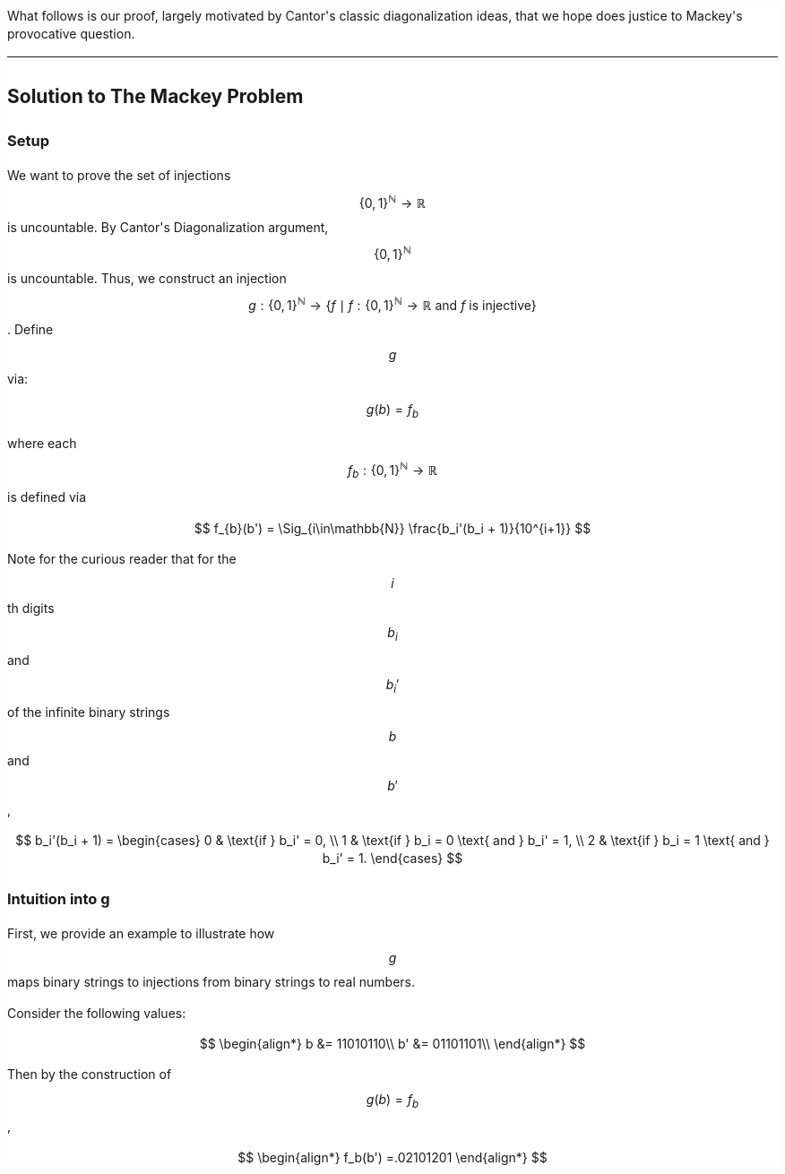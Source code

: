 What follows is our proof, largely motivated by Cantor's classic diagonalization ideas, that we hope does justice to Mackey's provocative question.

---

## Solution to The Mackey Problem
### Setup
We want to prove the set of injections $$\{0,1\}^{\mathbb{N}} \rightarrow \mathbb{R}$$ is uncountable. By Cantor's Diagonalization argument, $$\{0,1\}^{\mathbb{N}}$$ is uncountable. Thus, we construct an injection $$g:\{0,1\}^{\mathbb{N}} \rightarrow \{f \mid f: \{0,1\}^{\mathbb{N}} \rightarrow \mathbb{R} \text{ and } f \text{ is injective}\}$$. Define $$g$$ via:

$$
g(b) = f_{b}
$$

where each $$f_b: \{0,1\}^{\mathbb{N}} \rightarrow \mathbb{R}$$ is defined via

$$
f_{b}(b') = \Sig_{i\in\mathbb{N}} \frac{b_i'(b_i + 1)}{10^{i+1}}
$$

Note for the curious reader that for the $$i$$th digits $$b_i$$ and $$b_i'$$ of the infinite binary strings $$b$$ and $$b'$$,

$$
b_i'(b_i + 1) =
\begin{cases} 
0 & \text{if } b_i' = 0, \\
1 & \text{if } b_i = 0 \text{ and } b_i' = 1, \\
2 & \text{if } b_i = 1 \text{ and } b_i' = 1.
\end{cases}
$$

### Intuition into g

First, we provide an example to illustrate how $$g$$ maps binary strings to injections from binary strings to real numbers.

Consider the following values:

$$
\begin{align*}
b &= 11010110\\
b' &= 01101101\\
\end{align*}
$$

Then by the construction of $$g(b) = f_b$$, 

$$
\begin{align*}
f_b(b') =.02101201  
\end{align*}
$$
